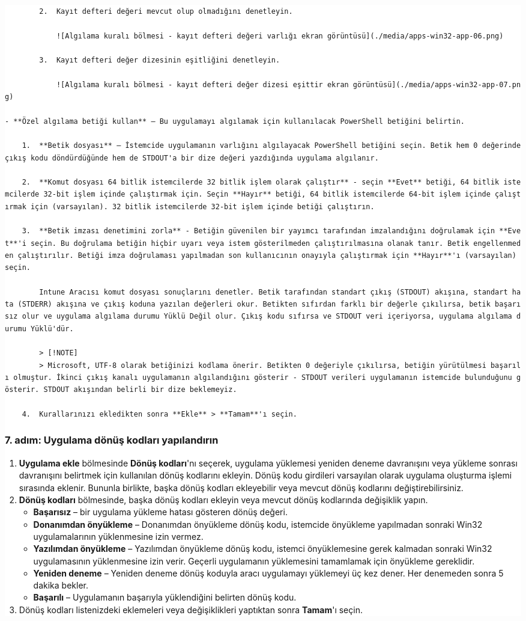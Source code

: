             2.  Kayıt defteri değeri mevcut olup olmadığını denetleyin.
        
                ![Algılama kuralı bölmesi - kayıt defteri değeri varlığı ekran görüntüsü](./media/apps-win32-app-06.png)    
        
            3.  Kayıt defteri değer dizesinin eşitliğini denetleyin.
        
                ![Algılama kuralı bölmesi - kayıt defteri değer dizesi eşittir ekran görüntüsü](./media/apps-win32-app-07.png)    
     
    - **Özel algılama betiği kullan** – Bu uygulamayı algılamak için kullanılacak PowerShell betiğini belirtin. 
    
        1.  **Betik dosyası** – İstemcide uygulamanın varlığını algılayacak PowerShell betiğini seçin. Betik hem 0 değerinde çıkış kodu döndürdüğünde hem de STDOUT'a bir dize değeri yazdığında uygulama algılanır.

        2.  **Komut dosyası 64 bitlik istemcilerde 32 bitlik işlem olarak çalıştır** - seçin **Evet** betiği, 64 bitlik istemcilerde 32-bit işlem içinde çalıştırmak için. Seçin **Hayır** betiği, 64 bitlik istemcilerde 64-bit işlem içinde çalıştırmak için (varsayılan). 32 bitlik istemcilerde 32-bit işlem içinde betiği çalıştırın.

        3.  **Betik imzası denetimini zorla** - Betiğin güvenilen bir yayımcı tarafından imzalandığını doğrulamak için **Evet**'i seçin. Bu doğrulama betiğin hiçbir uyarı veya istem gösterilmeden çalıştırılmasına olanak tanır. Betik engellenmeden çalıştırılır. Betiği imza doğrulaması yapılmadan son kullanıcının onayıyla çalıştırmak için **Hayır**'ı (varsayılan) seçin.
    
            Intune Aracısı komut dosyası sonuçlarını denetler. Betik tarafından standart çıkış (STDOUT) akışına, standart hata (STDERR) akışına ve çıkış koduna yazılan değerleri okur. Betikten sıfırdan farklı bir değerle çıkılırsa, betik başarısız olur ve uygulama algılama durumu Yüklü Değil olur. Çıkış kodu sıfırsa ve STDOUT veri içeriyorsa, uygulama algılama durumu Yüklü'dür. 

            > [!NOTE]
            > Microsoft, UTF-8 olarak betiğinizi kodlama önerir. Betikten 0 değeriyle çıkılırsa, betiğin yürütülmesi başarılı olmuştur. İkinci çıkış kanalı uygulamanın algılandığını gösterir - STDOUT verileri uygulamanın istemcide bulunduğunu gösterir. STDOUT akışından belirli bir dize beklemeyiz.

        4.  Kurallarınızı ekledikten sonra **Ekle** > **Tamam**'ı seçin.

### <a name="step-7-configure-app-return-codes"></a>7. adım: Uygulama dönüş kodları yapılandırın

1.  **Uygulama ekle** bölmesinde **Dönüş kodları**'nı seçerek, uygulama yüklemesi yeniden deneme davranışını veya yükleme sonrası davranışını belirtmek için kullanılan dönüş kodlarını ekleyin. Dönüş kodu girdileri varsayılan olarak uygulama oluşturma işlemi sırasında eklenir. Bununla birlikte, başka dönüş kodları ekleyebilir veya mevcut dönüş kodlarını değiştirebilirsiniz. 
2.  **Dönüş kodları** bölmesinde, başka dönüş kodları ekleyin veya mevcut dönüş kodlarında değişiklik yapın.
    - **Başarısız** – bir uygulama yükleme hatası gösteren dönüş değeri.
    - **Donanımdan önyükleme** – Donanımdan önyükleme dönüş kodu, istemcide önyükleme yapılmadan sonraki Win32 uygulamalarının yüklenmesine izin vermez. 
    - **Yazılımdan önyükleme** – Yazılımdan önyükleme dönüş kodu, istemci önyüklemesine gerek kalmadan sonraki Win32 uygulamasının yüklenmesine izin verir. Geçerli uygulamanın yüklemesini tamamlamak için önyükleme gereklidir.
    - **Yeniden deneme** – Yeniden deneme dönüş koduyla aracı uygulamayı yüklemeyi üç kez dener. Her denemeden sonra 5 dakika bekler. 
    - **Başarılı** – Uygulamanın başarıyla yüklendiğini belirten dönüş kodu.
3.  Dönüş kodları listenizdeki eklemeleri veya değişiklikleri yaptıktan sonra **Tamam**'ı seçin.
